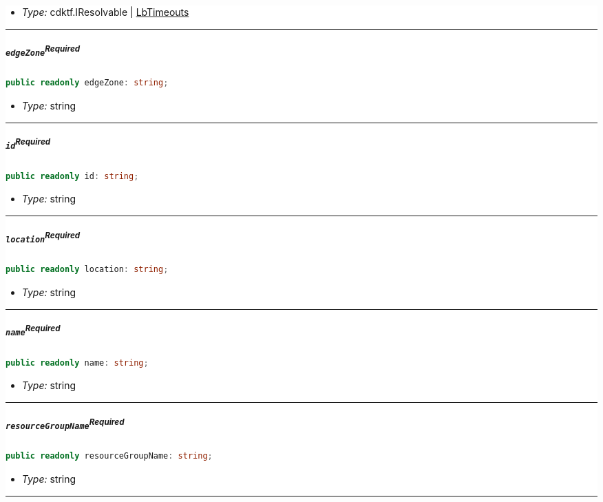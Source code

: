 - *Type:* cdktf.IResolvable | <a href="#@cdktf/provider-azurerm.lb.LbTimeouts">LbTimeouts</a>

---

##### `edgeZone`<sup>Required</sup> <a name="edgeZone" id="@cdktf/provider-azurerm.lb.Lb.property.edgeZone"></a>

```typescript
public readonly edgeZone: string;
```

- *Type:* string

---

##### `id`<sup>Required</sup> <a name="id" id="@cdktf/provider-azurerm.lb.Lb.property.id"></a>

```typescript
public readonly id: string;
```

- *Type:* string

---

##### `location`<sup>Required</sup> <a name="location" id="@cdktf/provider-azurerm.lb.Lb.property.location"></a>

```typescript
public readonly location: string;
```

- *Type:* string

---

##### `name`<sup>Required</sup> <a name="name" id="@cdktf/provider-azurerm.lb.Lb.property.name"></a>

```typescript
public readonly name: string;
```

- *Type:* string

---

##### `resourceGroupName`<sup>Required</sup> <a name="resourceGroupName" id="@cdktf/provider-azurerm.lb.Lb.property.resourceGroupName"></a>

```typescript
public readonly resourceGroupName: string;
```

- *Type:* string

---
